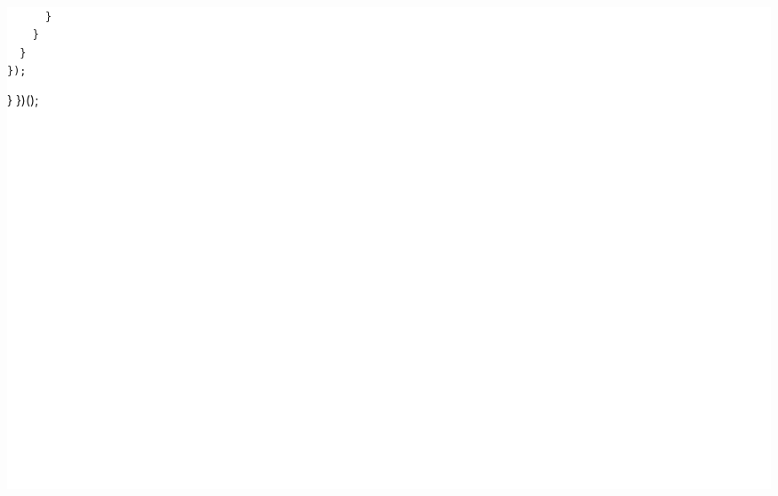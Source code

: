           }
        }
      }
    });
  }
})();
</script>


<div class="chart-container" style="position: relative; height: 400px; margin: 2rem 0;">
  <canvas id="chart-before-after-1759751718906"></canvas>
</div>

<script>
(function() {
  if (typeof Chart === 'undefined') {
    const script = document.createElement('script');
    script.src = 'https://cdn.jsdelivr.net/npm/chart.js@3.9.1/dist/chart.min.js';
    script.onload = initChart;
    document.head.appendChild(script);
  } else {
    initChart();
  }

  function initChart() {
    const ctx = document.getElementById('chart-before-after-1759751718906');
    if (!ctx) return;

    new Chart(ctx.getContext('2d'), {
      type: 'bar',
      data: {
  "labels": [
    [
      "Metric 1",
      "Before → After"
    ],
    [
      "Metric 2",
      "Before → After"
    ],
    [
      "Metric 3",
      "Before → After"
    ],
    [
      "Metric 4",
      "Before → After"
    ],
    [
      "Metric 5",
      "Before → After"
    ],
    [
      "Metric 6",
      "Before → After"
    ],
    [
      "Metric 7",
      "Before → After"
    ],
    [
      "Metric 8",
      "Before → After"
    ],
    [
      "Metric 9",